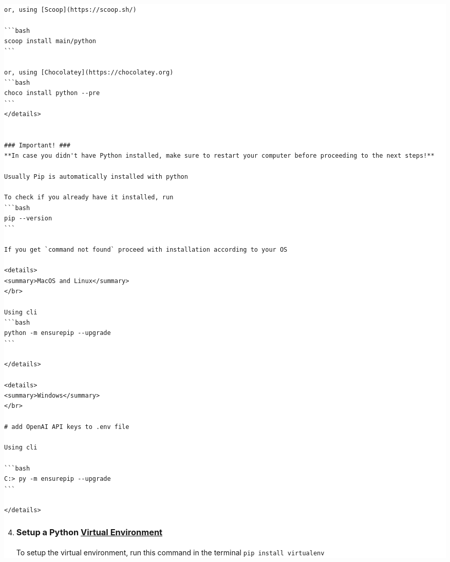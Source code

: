     or, using [Scoop](https://scoop.sh/)

    ```bash
    scoop install main/python
    ```

    or, using [Chocolatey](https://chocolatey.org)
    ```bash
    choco install python --pre 
    ```
    </details>


    ### Important! ###
    **In case you didn't have Python installed, make sure to restart your computer before proceeding to the next steps!**

    Usually Pip is automatically installed with python

    To check if you already have it installed, run 
    ```bash
    pip --version
    ``` 

    If you get `command not found` proceed with installation according to your OS

    <details>
    <summary>MacOS and Linux</summary>
    </br>

    Using cli 
    ```bash
    python -m ensurepip --upgrade
    ```

    </details>

    <details>
    <summary>Windows</summary>
    </br>

    # add OpenAI API keys to .env file

    Using cli 

    ```bash
    C:> py -m ensurepip --upgrade
    ```

    </details>

4. ### Setup a Python [Virtual Environment](https://www.freecodecamp.org/news/how-to-setup-virtual-environments-in-python/) 

    To setup the virtual environment, run this command in the terminal
    ```pip install virtualenv```

